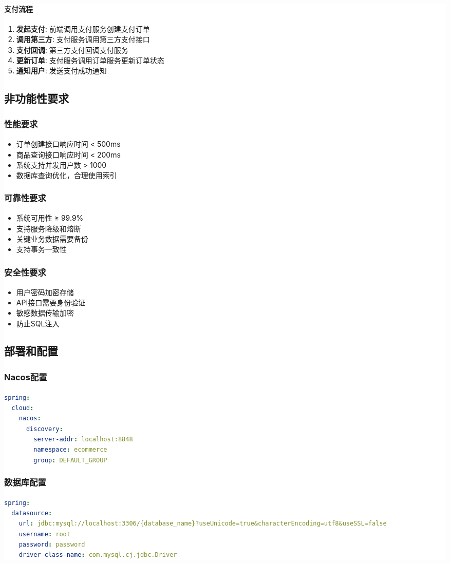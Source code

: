 #### 支付流程
1. **发起支付**: 前端调用支付服务创建支付订单
2. **调用第三方**: 支付服务调用第三方支付接口
3. **支付回调**: 第三方支付回调支付服务
4. **更新订单**: 支付服务调用订单服务更新订单状态
5. **通知用户**: 发送支付成功通知

## 非功能性要求

### 性能要求
- 订单创建接口响应时间 < 500ms
- 商品查询接口响应时间 < 200ms
- 系统支持并发用户数 > 1000
- 数据库查询优化，合理使用索引

### 可靠性要求
- 系统可用性 ≥ 99.9%
- 支持服务降级和熔断
- 关键业务数据需要备份
- 支持事务一致性

### 安全性要求
- 用户密码加密存储
- API接口需要身份验证
- 敏感数据传输加密
- 防止SQL注入

## 部署和配置

### Nacos配置
```yaml
spring:
  cloud:
    nacos:
      discovery:
        server-addr: localhost:8848
        namespace: ecommerce
        group: DEFAULT_GROUP
```

### 数据库配置
```yaml
spring:
  datasource:
    url: jdbc:mysql://localhost:3306/{database_name}?useUnicode=true&characterEncoding=utf8&useSSL=false
    username: root
    password: password
    driver-class-name: com.mysql.cj.jdbc.Driver
```
